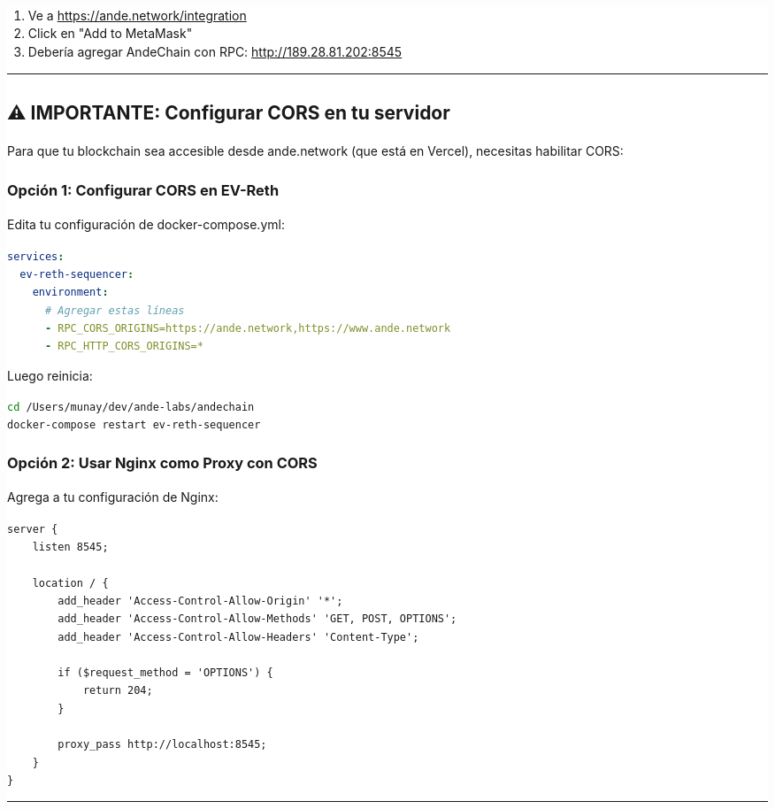 1. Ve a https://ande.network/integration
2. Click en "Add to MetaMask"
3. Debería agregar AndeChain con RPC: http://189.28.81.202:8545

---

## ⚠️ IMPORTANTE: Configurar CORS en tu servidor

Para que tu blockchain sea accesible desde ande.network (que está en Vercel), necesitas habilitar CORS:

### Opción 1: Configurar CORS en EV-Reth

Edita tu configuración de docker-compose.yml:

```yaml
services:
  ev-reth-sequencer:
    environment:
      # Agregar estas líneas
      - RPC_CORS_ORIGINS=https://ande.network,https://www.ande.network
      - RPC_HTTP_CORS_ORIGINS=*
```

Luego reinicia:

```bash
cd /Users/munay/dev/ande-labs/andechain
docker-compose restart ev-reth-sequencer
```

### Opción 2: Usar Nginx como Proxy con CORS

Agrega a tu configuración de Nginx:

```nginx
server {
    listen 8545;
    
    location / {
        add_header 'Access-Control-Allow-Origin' '*';
        add_header 'Access-Control-Allow-Methods' 'GET, POST, OPTIONS';
        add_header 'Access-Control-Allow-Headers' 'Content-Type';
        
        if ($request_method = 'OPTIONS') {
            return 204;
        }
        
        proxy_pass http://localhost:8545;
    }
}
```

---
